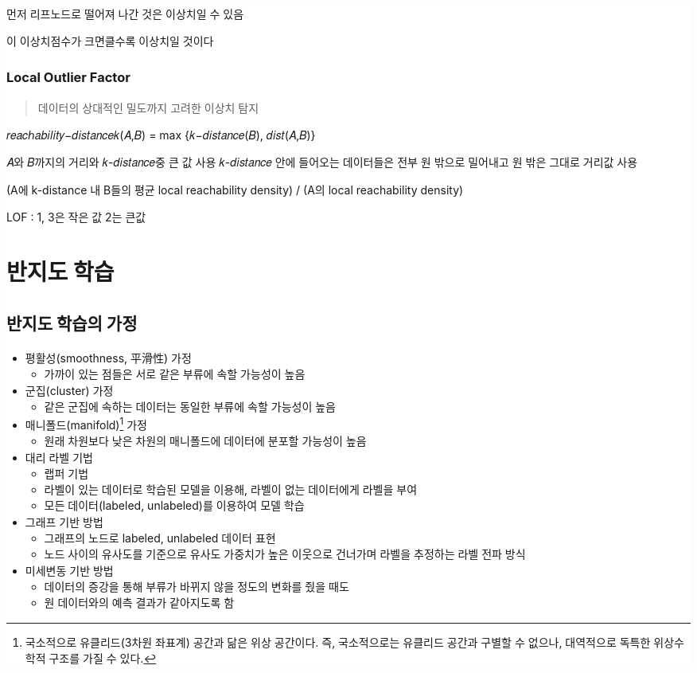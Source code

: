 먼저 리프노드로 떨어져 나간 것은 이상치일 수 있음

이 이상치점수가 크면클수록 이상치일 것이다


### Local Outlier Factor 

> 데이터의 상대적인 밀도까지 고려한 이상치 탐지

𝑟𝑒𝑎𝑐ℎ𝑎𝑏𝑖𝑙𝑖𝑡𝑦−𝑑𝑖𝑠𝑡𝑎𝑛𝑐𝑒𝑘(𝐴,𝐵) = max {𝑘−𝑑𝑖𝑠𝑡𝑎𝑛𝑐𝑒(𝐵), 𝑑𝑖𝑠𝑡(𝐴,𝐵)}

𝐴와 𝐵까지의 거리와 𝑘-𝑑𝑖𝑠𝑡𝑎𝑛𝑐𝑒중 큰 값 사용
𝑘-𝑑𝑖𝑠𝑡𝑎𝑛𝑐𝑒 안에 들어오는 데이터들은 전부 원 밖으로 밀어내고 원 밖은 그대로 거리값 사용

(A에 k-distance 내 B들의 평균 local reachability density) / (A의 local reachability density)  

LOF : 1, 3은 작은 값 2는 큰값

# 반지도 학습

## 반지도 학습의 가정

- 평활성(smoothness, 平滑性) 가정 
    - 가까이 있는 점들은 서로 같은 부류에 속할 가능성이 높음
- 군집(cluster) 가정 
    - 같은 군집에 속하는 데이터는 동일한 부류에 속할 가능성이 높음
- 매니폴드(manifold)[^manifold] 가정  
    - 원래 차원보다 낮은 차원의 매니폴드에 데이터에 분포할 가능성이 높음  
- 대리 라벨 기법
    - 랩퍼 기법
    - 라벨이 있는 데이터로 학습된 모델을 이용해, 라벨이 없는 데이터에게 라벨을 부여
    - 모든 데이터(labeled, unlabeled)를 이용하여 모델 학습
- 그래프 기반 방법
    - 그래프의 노드로 labeled, unlabeled 데이터 표현
    - 노드 사이의 유사도를 기준으로 유사도 가중치가 높은 이웃으로 건너가며 라벨을 추정하는 라벨 전파 방식
- 미세변동 기반 방법
    - 데이터의 증강을 통해 부류가 바뀌지 않을 정도의 변화를 줬을 때도
    - 원 데이터와의 예측 결과가 같아지도록 함

[^manifold]: 국소적으로 유클리드(3차원 좌표계) 공간과 닮은 위상 공간이다. 즉, 국소적으로는 유클리드 공간과 구별할 수 없으나, 대역적으로 독특한 위상수학적 구조를 가질 수 있다.


[^curse_of_dimensionality]: 차원이 커질수록 거리 분포가 일정해지는 경향이 있다. 또한 차원이 증가함에 따라 부분공간의 개수가 기하급수적으로 증가한다.